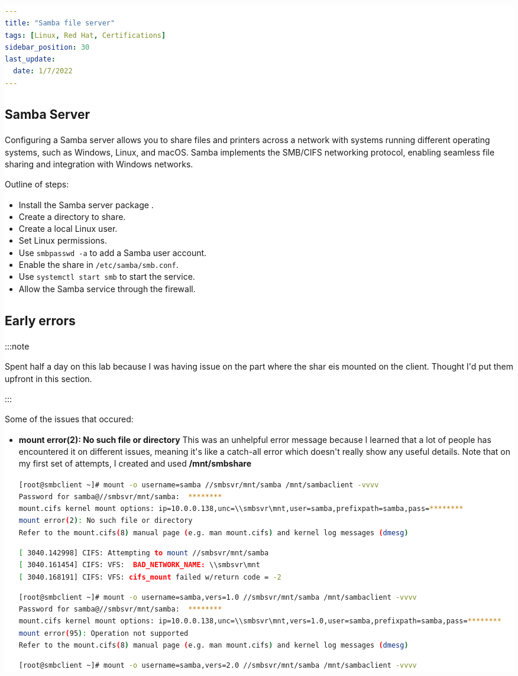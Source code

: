 ```yaml
---
title: "Samba file server"
tags: [Linux, Red Hat, Certifications]
sidebar_position: 30
last_update:
  date: 1/7/2022
---
```



## Samba Server 

Configuring a Samba server allows you to share files and printers across a network with systems running different operating systems, such as Windows, Linux, and macOS. Samba implements the SMB/CIFS networking protocol, enabling seamless file sharing and integration with Windows networks.

Outline of steps: 

- Install the Samba server package .
- Create a directory to share. 
- Create a local Linux user. 
- Set Linux permissions. 
- Use `smbpasswd -a` to add a Samba user account. 
- Enable the share in `/etc/samba/smb.conf`. 
- Use `systemctl start smb` to start the service. 
- Allow the Samba service through the firewall.


## Early errors

:::note

Spent half a day on this lab because I was having issue on the part where the shar eis mounted on the client. Thought I'd put them upfront in this section.

:::

Some of the issues that occured:

- **mount error(2): No such file or directory**
    This was an unhelpful error message because I learned that a lot of people has encountered it on different issues, meaning it's like a catch-all error which doesn't really show any useful details.
    Note that on my first set of attempts, I created and used **/mnt/smbshare**
      
   ```bash
   [root@smbclient ~]# mount -o username=samba //smbsvr/mnt/samba /mnt/sambaclient -vvvv
   Password for samba@//smbsvr/mnt/samba:  ********
   mount.cifs kernel mount options: ip=10.0.0.138,unc=\\smbsvr\mnt,user=samba,prefixpath=samba,pass=********
   mount error(2): No such file or directory
   Refer to the mount.cifs(8) manual page (e.g. man mount.cifs) and kernel log messages (dmesg)
   ```
   ```bash
   [ 3040.142998] CIFS: Attempting to mount //smbsvr/mnt/samba
   [ 3040.161454] CIFS: VFS:  BAD_NETWORK_NAME: \\smbsvr\mnt
   [ 3040.168191] CIFS: VFS: cifs_mount failed w/return code = -2
   ```
   ```bash
   [root@smbclient ~]# mount -o username=samba,vers=1.0 //smbsvr/mnt/samba /mnt/sambaclient -vvvv
   Password for samba@//smbsvr/mnt/samba:  ********
   mount.cifs kernel mount options: ip=10.0.0.138,unc=\\smbsvr\mnt,vers=1.0,user=samba,prefixpath=samba,pass=********
   mount error(95): Operation not supported
   Refer to the mount.cifs(8) manual page (e.g. man mount.cifs) and kernel log messages (dmesg)
   ```
   ```bash
   [root@smbclient ~]# mount -o username=samba,vers=2.0 //smbsvr/mnt/samba /mnt/sambaclient -vvvv
   ```